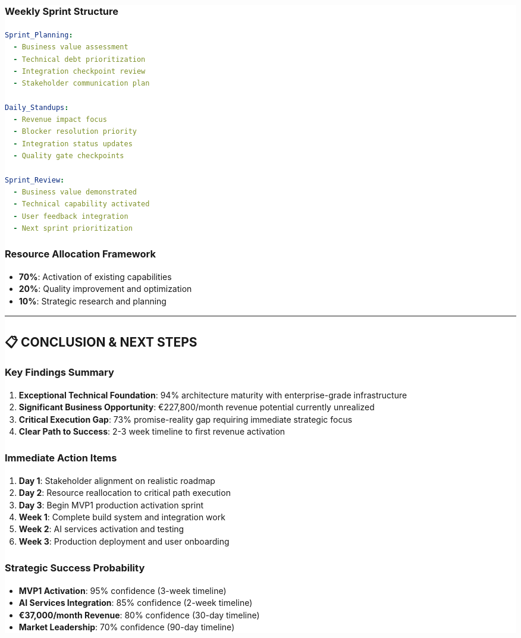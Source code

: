 ### Weekly Sprint Structure
```yaml
Sprint_Planning:
  - Business value assessment
  - Technical debt prioritization
  - Integration checkpoint review
  - Stakeholder communication plan

Daily_Standups:
  - Revenue impact focus
  - Blocker resolution priority
  - Integration status updates
  - Quality gate checkpoints

Sprint_Review:
  - Business value demonstrated
  - Technical capability activated
  - User feedback integration
  - Next sprint prioritization
```

### Resource Allocation Framework
- **70%**: Activation of existing capabilities
- **20%**: Quality improvement and optimization
- **10%**: Strategic research and planning

---

## 📋 CONCLUSION & NEXT STEPS

### Key Findings Summary
1. **Exceptional Technical Foundation**: 94% architecture maturity with enterprise-grade infrastructure
2. **Significant Business Opportunity**: €227,800/month revenue potential currently unrealized
3. **Critical Execution Gap**: 73% promise-reality gap requiring immediate strategic focus
4. **Clear Path to Success**: 2-3 week timeline to first revenue activation

### Immediate Action Items
1. **Day 1**: Stakeholder alignment on realistic roadmap
2. **Day 2**: Resource reallocation to critical path execution
3. **Day 3**: Begin MVP1 production activation sprint
4. **Week 1**: Complete build system and integration work
5. **Week 2**: AI services activation and testing
6. **Week 3**: Production deployment and user onboarding

### Strategic Success Probability
- **MVP1 Activation**: 95% confidence (3-week timeline)
- **AI Services Integration**: 85% confidence (2-week timeline)
- **€37,000/month Revenue**: 80% confidence (30-day timeline)
- **Market Leadership**: 70% confidence (90-day timeline)
